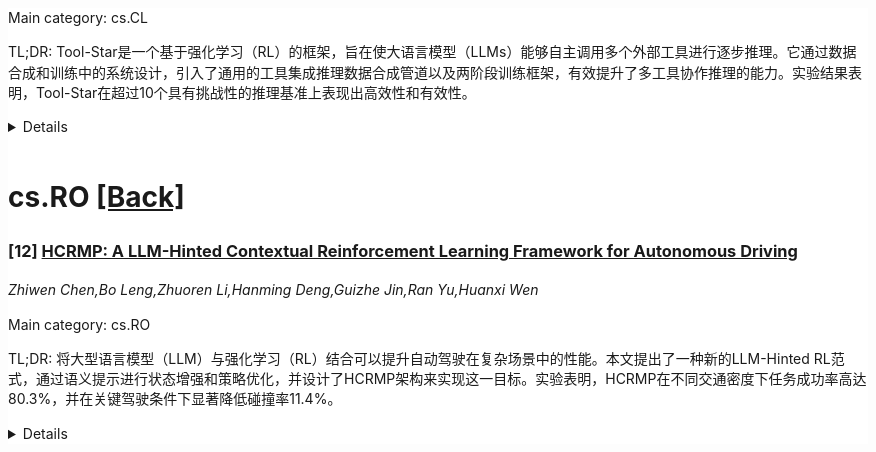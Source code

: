 Main category: cs.CL

TL;DR: Tool-Star是一个基于强化学习（RL）的框架，旨在使大语言模型（LLMs）能够自主调用多个外部工具进行逐步推理。它通过数据合成和训练中的系统设计，引入了通用的工具集成推理数据合成管道以及两阶段训练框架，有效提升了多工具协作推理的能力。实验结果表明，Tool-Star在超过10个具有挑战性的推理基准上表现出高效性和有效性。


<details><summary>Details</summary></details>


<div id='cs.RO'></div>

# cs.RO [[Back]](#toc)

### [12] [HCRMP: A LLM-Hinted Contextual Reinforcement Learning Framework for Autonomous Driving](https://arxiv.org/abs/2505.15793)
*Zhiwen Chen,Bo Leng,Zhuoren Li,Hanming Deng,Guizhe Jin,Ran Yu,Huanxi Wen*

Main category: cs.RO

TL;DR: 将大型语言模型（LLM）与强化学习（RL）结合可以提升自动驾驶在复杂场景中的性能。本文提出了一种新的LLM-Hinted RL范式，通过语义提示进行状态增强和策略优化，并设计了HCRMP架构来实现这一目标。实验表明，HCRMP在不同交通密度下任务成功率高达80.3%，并在关键驾驶条件下显著降低碰撞率11.4%。


<details><summary>Details</summary></details>
